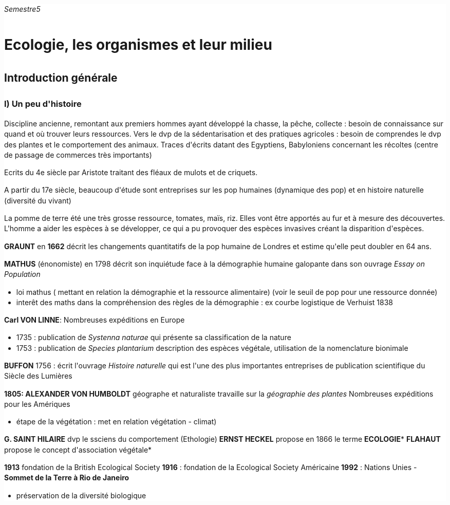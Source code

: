 *Semestre5*
# Ecologie, les organismes et leur milieu

## Introduction générale

### I) Un peu d'histoire 

Discipline ancienne, remontant aux premiers hommes ayant développé la chasse, la pêche, collecte : besoin de connaissance sur quand et où trouver leurs ressources. Vers le dvp de la sédentarisation et des pratiques agricoles : besoin de comprendes le dvp des plantes et le comportement des animaux.
Traces d'écrits datant des Egyptiens, Babyloniens concernant les récoltes (centre de passage de commerces très importants)

Ecrits du 4e siècle par Aristote traitant des fléaux de mulots et de criquets.

A partir du 17e siècle, beaucoup d'étude sont entreprises sur les pop humaines (dynamique des pop) et en histoire naturelle (diversité du vivant)

La pomme de terre été une très grosse ressource, tomates, maïs, riz. Elles vont être apportés au fur et à mesure des découvertes. L'homme a aider les espèces à se développer, ce qui a pu provoquer des espèces invasives créant la disparition d'espèces.

**GRAUNT** en **1662** décrit les changements quantitatifs de la pop humaine de Londres et estime qu'elle peut doubler en 64 ans.

**MATHUS** (énonomiste) en 1798 décrit son inquiétude face à la démographie humaine galopante dans son ouvrage *Essay on Population*

* loi mathus ( mettant en relation la démographie et la ressource alimentaire) (voir le seuil de pop pour une ressource donnée)
* interêt des maths dans la compréhension des règles de la démographie : ex courbe logistique de Verhuist 1838 

**Carl VON LINNE**: Nombreuses expéditions en Europe
* 1735 : publication de *Systenna naturae* qui présente sa classification de la nature
* 1753 : publication de *Species plantarium* description des espèces végétale, utilisation de la nomenclature bionimale

**BUFFON** 1756 : écrit l'ouvrage *Histoire naturelle* qui est l'une des plus importantes entreprises de publication scientifique du Siècle des Lumières

**1805: ALEXANDER VON HUMBOLDT** géographe et naturaliste travaille sur la *géographie des plantes* Nombreuses expéditions pour les Amériques
* étape de la végétation : met en relation végétation - climat)

**G. SAINT HILAIRE** dvp le ssciens du comportement (Ethologie)
**ERNST HECKEL** propose en 1866 le terme **ECOLOGIE***
**FLAHAUT** propose le concept d'association végétale*

**1913** fondation de la British Ecological Society
**1916** : fondation de la Ecological Society Américaine
**1992** : Nations Unies - **Sommet de la Terre à Rio de Janeiro**
* préservation de la diversité biologique
